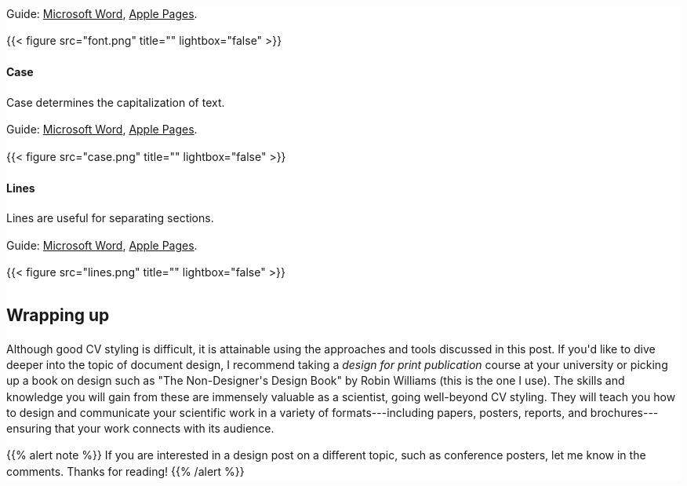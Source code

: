 Guide: [Microsoft Word](https://docs.microsoft.com/en-us/typography/fonts/windows_10_font_list), [Apple Pages](https://support.apple.com/en-ca/guide/pages/tane4dc5cd05/mac).

{{< figure src="font.png" title="" lightbox="false" >}}

#### Case

Case determines the capitalization of text.

Guide: [Microsoft Word](https://support.office.com/en-us/article/change-the-capitalization-or-case-of-text-1d86cf80-fbef-4380-8d6f-59a6b77db749), [Apple Pages](https://support.apple.com/en-ca/guide/pages/tanf5aeecaba/mac).

{{< figure src="case.png" title="" lightbox="false" >}}

#### Lines

Lines are useful for separating sections.

Guide: [Microsoft Word](https://support.office.com/en-us/article/draw-or-delete-a-line-or-connector-f304ef73-9514-450b-9bb9-28c6057020f2), [Apple Pages](https://support.apple.com/en-ca/guide/pages/tana3148ea61/mac).

{{< figure src="lines.png" title="" lightbox="false" >}}

## Wrapping up

Although good CV styling is difficult, it is attainable using the approaches and tools discussed in this post. If you'd like to dive deeper into the topic of document design, I recommend taking a *design for print publication* course at your university or picking up a book on design such as "The Non-Designer's Design Book" by Robin Williams (this is the one I use). The skills and knowledge you will gain from these are immensely valuable as a scientist, going well-beyond CV styling. They will teach you how to design and communicate your scientific work in a variety of formats---including papers, posters, reports, and brochures---ensuring that your work connects with its audience.

{{% alert note %}}
If you are interested in a design post on a different topic, such as conference posters, let me know in the comments. Thanks for reading!
{{% /alert %}}
